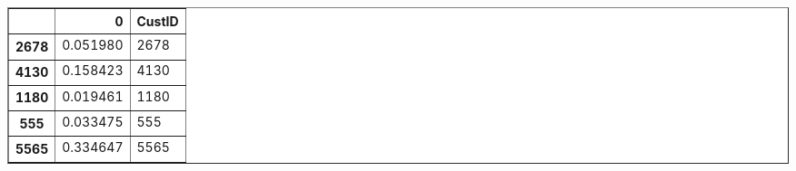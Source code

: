 


<div>
<style scoped>
    .dataframe tbody tr th:only-of-type {
        vertical-align: middle;
    }

    .dataframe tbody tr th {
        vertical-align: top;
    }

    .dataframe thead th {
        text-align: right;
    }
</style>
<table border="1" class="dataframe">
  <thead>
    <tr style="text-align: right;">
      <th></th>
      <th>0</th>
      <th>CustID</th>
    </tr>
  </thead>
  <tbody>
    <tr>
      <th>2678</th>
      <td>0.051980</td>
      <td>2678</td>
    </tr>
    <tr>
      <th>4130</th>
      <td>0.158423</td>
      <td>4130</td>
    </tr>
    <tr>
      <th>1180</th>
      <td>0.019461</td>
      <td>1180</td>
    </tr>
    <tr>
      <th>555</th>
      <td>0.033475</td>
      <td>555</td>
    </tr>
    <tr>
      <th>5565</th>
      <td>0.334647</td>
      <td>5565</td>
    </tr>
  </tbody>
</table>
</div>
